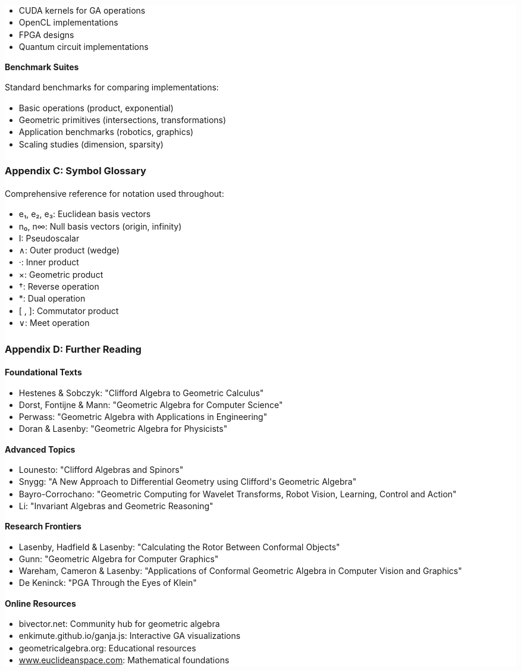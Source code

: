 - CUDA kernels for GA operations
- OpenCL implementations
- FPGA designs
- Quantum circuit implementations

**Benchmark Suites**

Standard benchmarks for comparing implementations:

- Basic operations (product, exponential)
- Geometric primitives (intersections, transformations)
- Application benchmarks (robotics, graphics)
- Scaling studies (dimension, sparsity)

### Appendix C: Symbol Glossary

Comprehensive reference for notation used throughout:

- e₁, e₂, e₃: Euclidean basis vectors
- n₀, n∞: Null basis vectors (origin, infinity)
- I: Pseudoscalar
- ∧: Outer product (wedge)
- ·: Inner product
- ×: Geometric product
- †: Reverse operation
- *: Dual operation
- [ , ]: Commutator product
- ∨: Meet operation

### Appendix D: Further Reading

**Foundational Texts**
- Hestenes & Sobczyk: "Clifford Algebra to Geometric Calculus"
- Dorst, Fontijne & Mann: "Geometric Algebra for Computer Science"
- Perwass: "Geometric Algebra with Applications in Engineering"
- Doran & Lasenby: "Geometric Algebra for Physicists"

**Advanced Topics**
- Lounesto: "Clifford Algebras and Spinors"
- Snygg: "A New Approach to Differential Geometry using Clifford's Geometric Algebra"
- Bayro-Corrochano: "Geometric Computing for Wavelet Transforms, Robot Vision, Learning, Control and Action"
- Li: "Invariant Algebras and Geometric Reasoning"

**Research Frontiers**
- Lasenby, Hadfield & Lasenby: "Calculating the Rotor Between Conformal Objects"
- Gunn: "Geometric Algebra for Computer Graphics"
- Wareham, Cameron & Lasenby: "Applications of Conformal Geometric Algebra in Computer Vision and Graphics"
- De Keninck: "PGA Through the Eyes of Klein"

**Online Resources**
- bivector.net: Community hub for geometric algebra
- enkimute.github.io/ganja.js: Interactive GA visualizations
- geometricalgebra.org: Educational resources
- www.euclideanspace.com: Mathematical foundations
